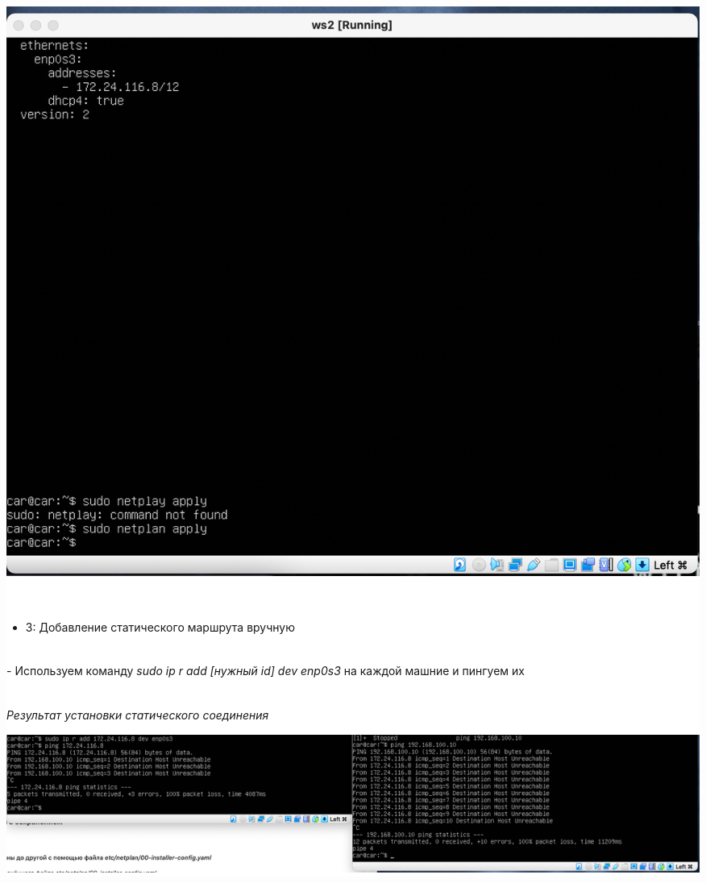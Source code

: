 ![Проверка результатов ws2](task%202/task%202.3.png)

<br>

- 3: Добавление статического маршрута вручную

<br> - Используем команду *sudo ip r add [нужный id] dev enp0s3* на каждой машние и пингуем их

<br>*Результат установки статического соединения*<br>

![Результат установки статического соединения](task%202/task%202.4.png)
